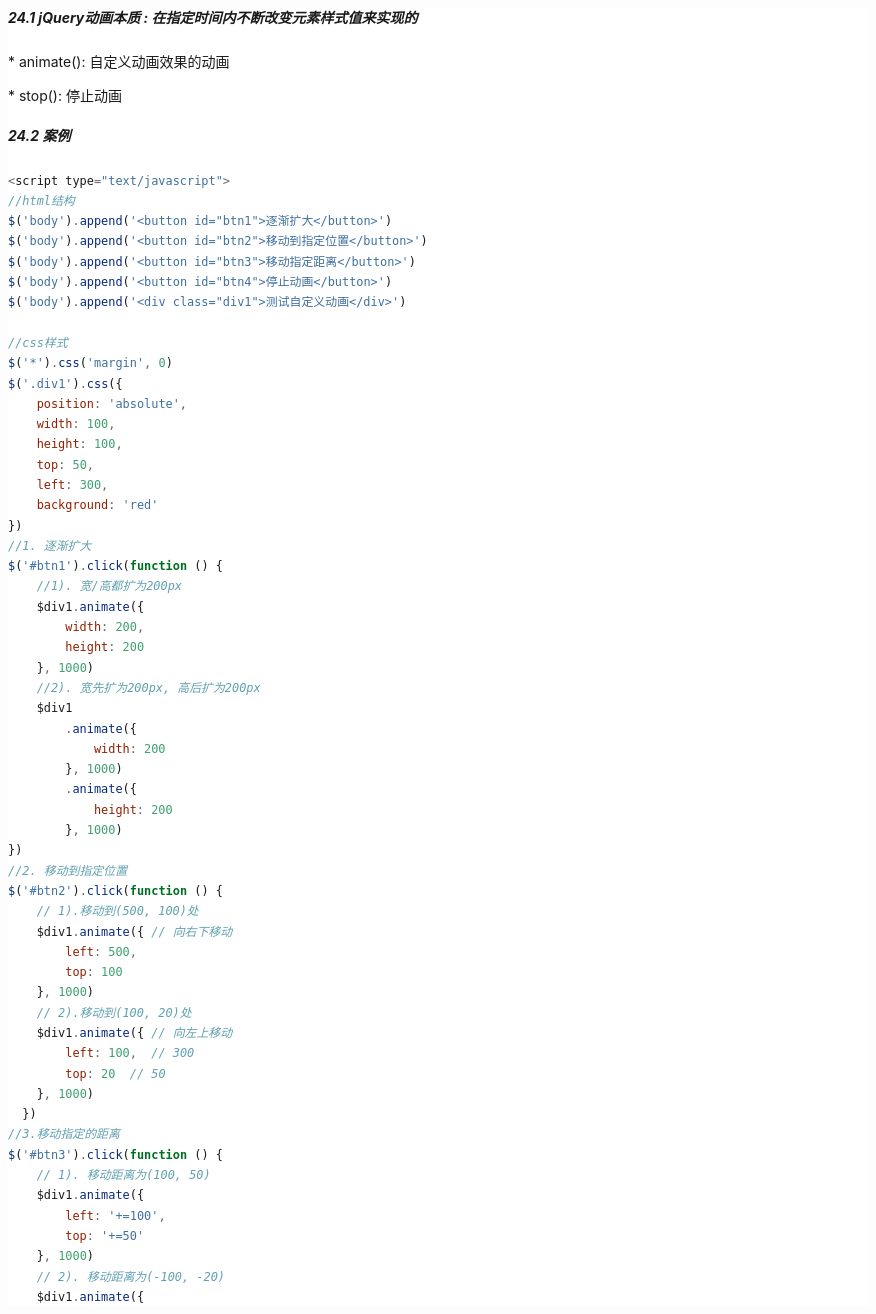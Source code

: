 ##### 24.1 jQuery动画本质 : 在指定时间内不断改变元素样式值来实现的

\* animate(): 自定义动画效果的动画

\* stop(): 停止动画

##### 24.2 案例

```javascript
<script type="text/javascript">
//html结构
$('body').append('<button id="btn1">逐渐扩大</button>')
$('body').append('<button id="btn2">移动到指定位置</button>')
$('body').append('<button id="btn3">移动指定距离</button>')
$('body').append('<button id="btn4">停止动画</button>')
$('body').append('<div class="div1">测试自定义动画</div>')

//css样式
$('*').css('margin', 0)
$('.div1').css({
    position: 'absolute',
    width: 100,
    height: 100,
    top: 50,
    left: 300,
    background: 'red'
})
//1. 逐渐扩大
$('#btn1').click(function () {
	//1). 宽/高都扩为200px
    $div1.animate({
		width: 200,
    	height: 200
	}, 1000)
    //2). 宽先扩为200px, 高后扩为200px
	$div1
		.animate({
        	width: 200
    	}, 1000)
    	.animate({
    		height: 200
    	}, 1000)
})
//2. 移动到指定位置
$('#btn2').click(function () {
    // 1).移动到(500, 100)处
    $div1.animate({ // 向右下移动
    	left: 500,
        top: 100
    }, 1000)
    // 2).移动到(100, 20)处
    $div1.animate({ // 向左上移动
        left: 100,  // 300
        top: 20  // 50
    }, 1000)
  })
//3.移动指定的距离
$('#btn3').click(function () {
    // 1). 移动距离为(100, 50)
    $div1.animate({
    	left: '+=100',
        top: '+=50'
    }, 1000)
    // 2). 移动距离为(-100, -20)
    $div1.animate({
```